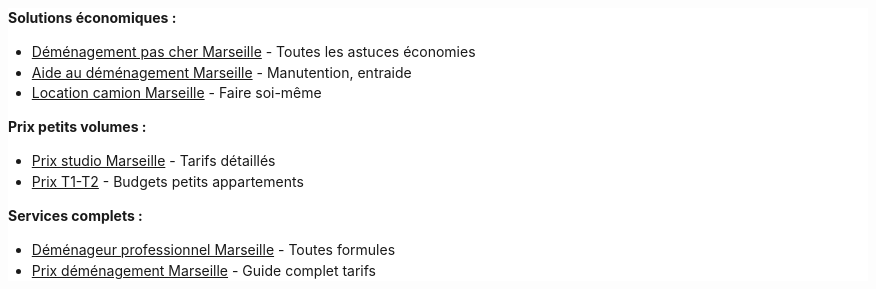 **Solutions économiques :**
- [Déménagement pas cher Marseille](/blog/demenagement-marseille/demenagement-marseille-pas-cher) - Toutes les astuces économies
- [Aide au déménagement Marseille](/blog/demenagement-marseille/aide-au-demenagement-marseille) - Manutention, entraide
- [Location camion Marseille](/blog/demenagement-marseille/location-camion-demenagement-marseille) - Faire soi-même

**Prix petits volumes :**
- [Prix studio Marseille](/blog/satellites/cout-demenagement-studio-marseille-prix-2025) - Tarifs détaillés
- [Prix T1-T2](/blog/satellites/prix-demenagement-t2-marseille-fourchettes-facteurs) - Budgets petits appartements

**Services complets :**
- [Déménageur professionnel Marseille](/blog/demenagement-marseille/demenageur-marseille) - Toutes formules
- [Prix déménagement Marseille](/blog/demenagement-marseille/prix-demenagement-marseille) - Guide complet tarifs


